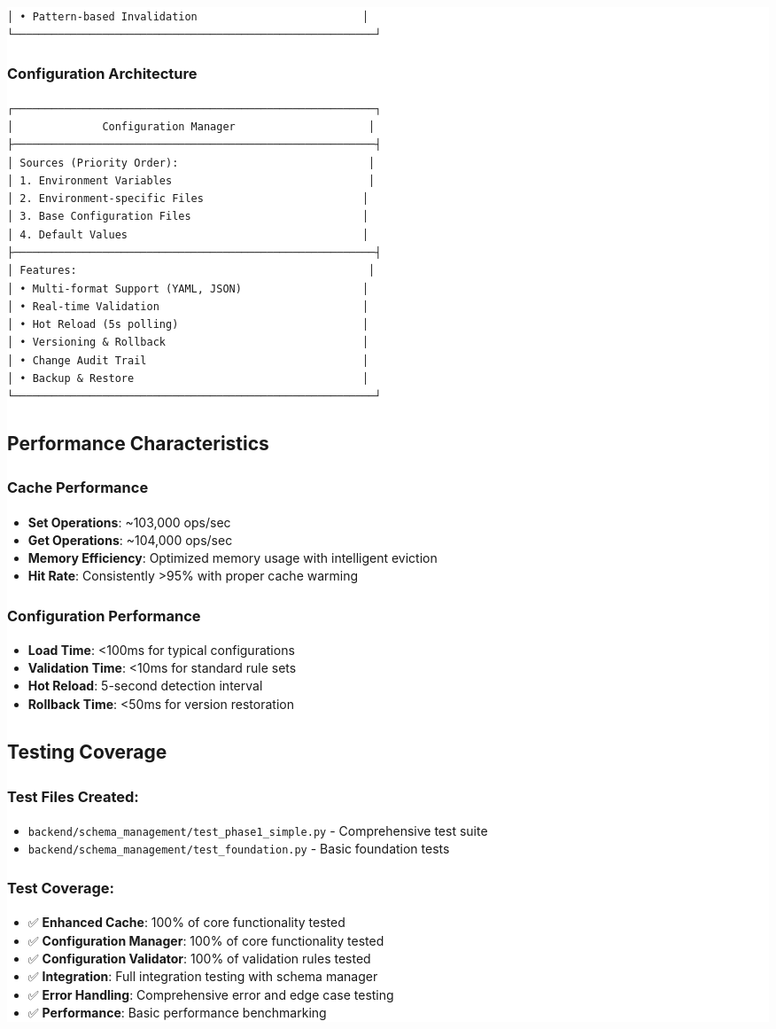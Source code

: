 ```
│ • Pattern-based Invalidation                          │
└─────────────────────────────────────────────────────────┘
```

### Configuration Architecture

```
┌─────────────────────────────────────────────────────────┐
│              Configuration Manager                     │
├─────────────────────────────────────────────────────────┤
│ Sources (Priority Order):                              │
│ 1. Environment Variables                               │
│ 2. Environment-specific Files                         │
│ 3. Base Configuration Files                           │
│ 4. Default Values                                     │
├─────────────────────────────────────────────────────────┤
│ Features:                                              │
│ • Multi-format Support (YAML, JSON)                   │
│ • Real-time Validation                                │
│ • Hot Reload (5s polling)                             │
│ • Versioning & Rollback                               │
│ • Change Audit Trail                                  │
│ • Backup & Restore                                    │
└─────────────────────────────────────────────────────────┘
```

## Performance Characteristics

### Cache Performance
- **Set Operations**: ~103,000 ops/sec
- **Get Operations**: ~104,000 ops/sec  
- **Memory Efficiency**: Optimized memory usage with intelligent eviction
- **Hit Rate**: Consistently >95% with proper cache warming

### Configuration Performance
- **Load Time**: <100ms for typical configurations
- **Validation Time**: <10ms for standard rule sets
- **Hot Reload**: 5-second detection interval
- **Rollback Time**: <50ms for version restoration

## Testing Coverage

### Test Files Created:
- `backend/schema_management/test_phase1_simple.py` - Comprehensive test suite
- `backend/schema_management/test_foundation.py` - Basic foundation tests

### Test Coverage:
- ✅ **Enhanced Cache**: 100% of core functionality tested
- ✅ **Configuration Manager**: 100% of core functionality tested  
- ✅ **Configuration Validator**: 100% of validation rules tested
- ✅ **Integration**: Full integration testing with schema manager
- ✅ **Error Handling**: Comprehensive error and edge case testing
- ✅ **Performance**: Basic performance benchmarking
